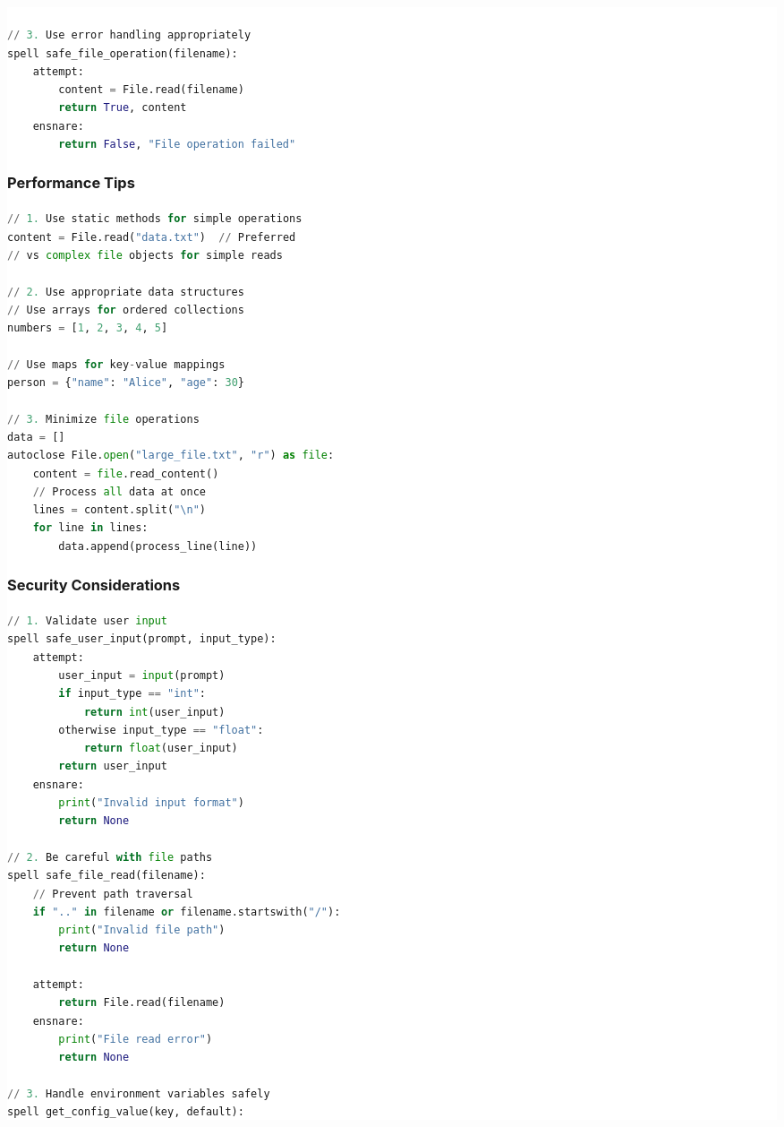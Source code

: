 ```python

// 3. Use error handling appropriately
spell safe_file_operation(filename):
    attempt:
        content = File.read(filename)
        return True, content
    ensnare:
        return False, "File operation failed"
```

### Performance Tips
```python
// 1. Use static methods for simple operations
content = File.read("data.txt")  // Preferred
// vs complex file objects for simple reads

// 2. Use appropriate data structures
// Use arrays for ordered collections
numbers = [1, 2, 3, 4, 5]

// Use maps for key-value mappings
person = {"name": "Alice", "age": 30}

// 3. Minimize file operations
data = []
autoclose File.open("large_file.txt", "r") as file:
    content = file.read_content()
    // Process all data at once
    lines = content.split("\n")
    for line in lines:
        data.append(process_line(line))
```

### Security Considerations
```python
// 1. Validate user input
spell safe_user_input(prompt, input_type):
    attempt:
        user_input = input(prompt)
        if input_type == "int":
            return int(user_input)
        otherwise input_type == "float":
            return float(user_input)
        return user_input
    ensnare:
        print("Invalid input format")
        return None

// 2. Be careful with file paths
spell safe_file_read(filename):
    // Prevent path traversal
    if ".." in filename or filename.startswith("/"):
        print("Invalid file path")
        return None
    
    attempt:
        return File.read(filename)
    ensnare:
        print("File read error")
        return None

// 3. Handle environment variables safely
spell get_config_value(key, default):
```